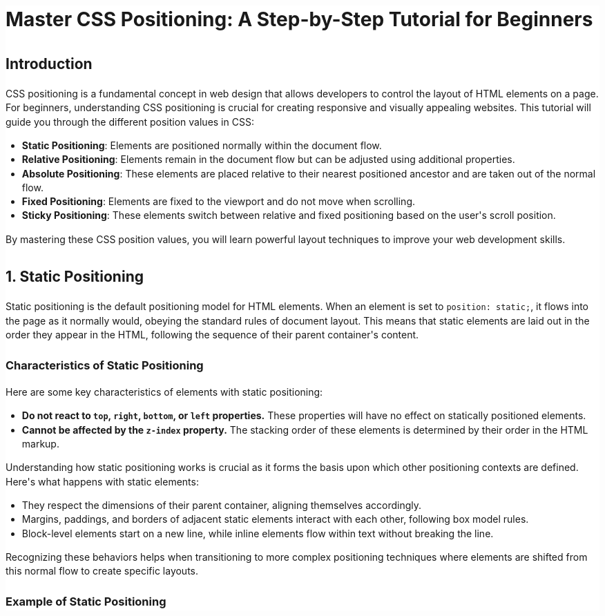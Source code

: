 # Master CSS Positioning: A Step-by-Step Tutorial for Beginners

## Introduction

CSS positioning is a fundamental concept in web design that allows developers to control the layout of HTML elements on a page. For beginners, understanding CSS positioning is crucial for creating responsive and visually appealing websites. This tutorial will guide you through the different position values in CSS:

- **Static Positioning**: Elements are positioned normally within the document flow.
- **Relative Positioning**: Elements remain in the document flow but can be adjusted using additional properties.
- **Absolute Positioning**: These elements are placed relative to their nearest positioned ancestor and are taken out of the normal flow.
- **Fixed Positioning**: Elements are fixed to the viewport and do not move when scrolling.
- **Sticky Positioning**: These elements switch between relative and fixed positioning based on the user's scroll position.

By mastering these CSS position values, you will learn powerful layout techniques to improve your web development skills.

## 1. Static Positioning

Static positioning is the default positioning model for HTML elements. When an element is set to `position: static;`, it flows into the page as it normally would, obeying the standard rules of document layout. This means that static elements are laid out in the order they appear in the HTML, following the sequence of their parent container's content.

### Characteristics of Static Positioning

Here are some key characteristics of elements with static positioning:

- **Do not react to **`top`**, **`right`**, **`bottom`**, or **`left`** properties.** These properties will have no effect on statically positioned elements.
- **Cannot be affected by the **`z-index`** property.** The stacking order of these elements is determined by their order in the HTML markup.

Understanding how static positioning works is crucial as it forms the basis upon which other positioning contexts are defined. Here's what happens with static elements:

- They respect the dimensions of their parent container, aligning themselves accordingly.
- Margins, paddings, and borders of adjacent static elements interact with each other, following box model rules.
- Block-level elements start on a new line, while inline elements flow within text without breaking the line.

Recognizing these behaviors helps when transitioning to more complex positioning techniques where elements are shifted from this normal flow to create specific layouts.

### Example of Static Positioning
